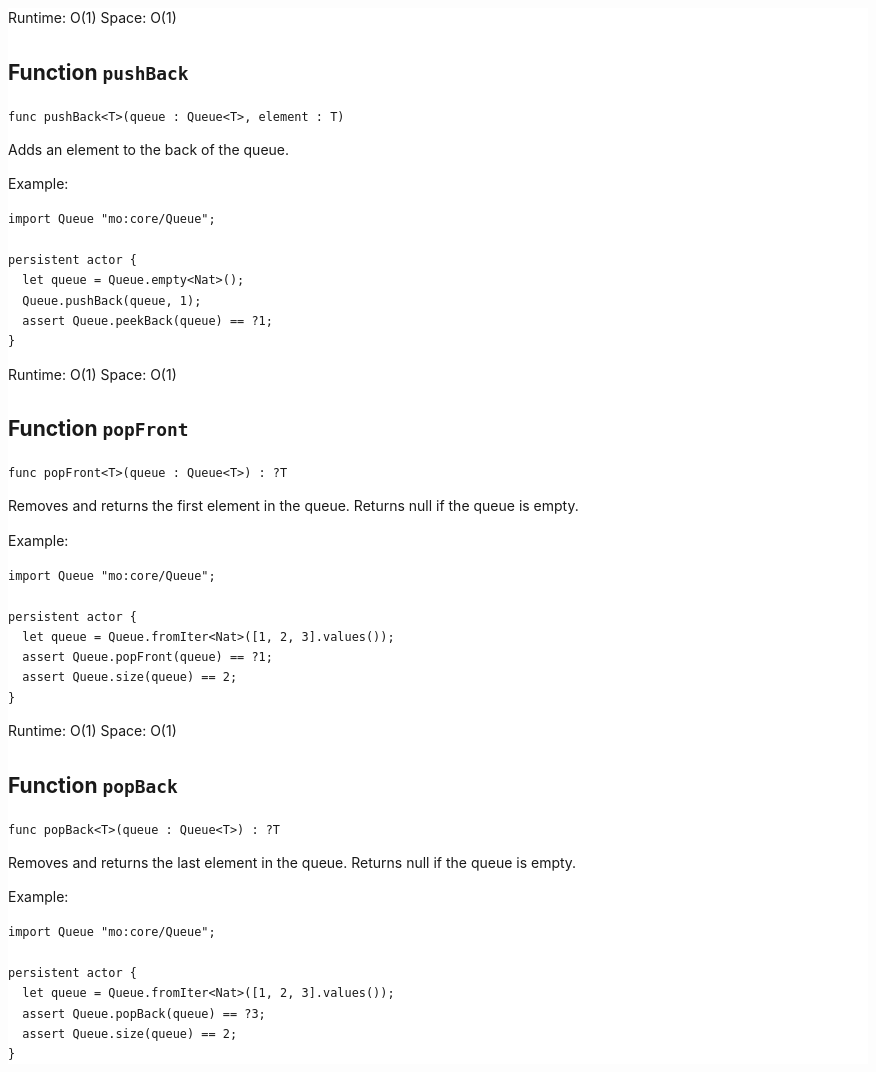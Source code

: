 Runtime: O(1)
Space: O(1)

## Function `pushBack`
``` motoko no-repl
func pushBack<T>(queue : Queue<T>, element : T)
```

Adds an element to the back of the queue.

Example:
```motoko
import Queue "mo:core/Queue";

persistent actor {
  let queue = Queue.empty<Nat>();
  Queue.pushBack(queue, 1);
  assert Queue.peekBack(queue) == ?1;
}
```

Runtime: O(1)
Space: O(1)

## Function `popFront`
``` motoko no-repl
func popFront<T>(queue : Queue<T>) : ?T
```

Removes and returns the first element in the queue.
Returns null if the queue is empty.

Example:
```motoko
import Queue "mo:core/Queue";

persistent actor {
  let queue = Queue.fromIter<Nat>([1, 2, 3].values());
  assert Queue.popFront(queue) == ?1;
  assert Queue.size(queue) == 2;
}
```

Runtime: O(1)
Space: O(1)

## Function `popBack`
``` motoko no-repl
func popBack<T>(queue : Queue<T>) : ?T
```

Removes and returns the last element in the queue.
Returns null if the queue is empty.

Example:
```motoko
import Queue "mo:core/Queue";

persistent actor {
  let queue = Queue.fromIter<Nat>([1, 2, 3].values());
  assert Queue.popBack(queue) == ?3;
  assert Queue.size(queue) == 2;
}
```
